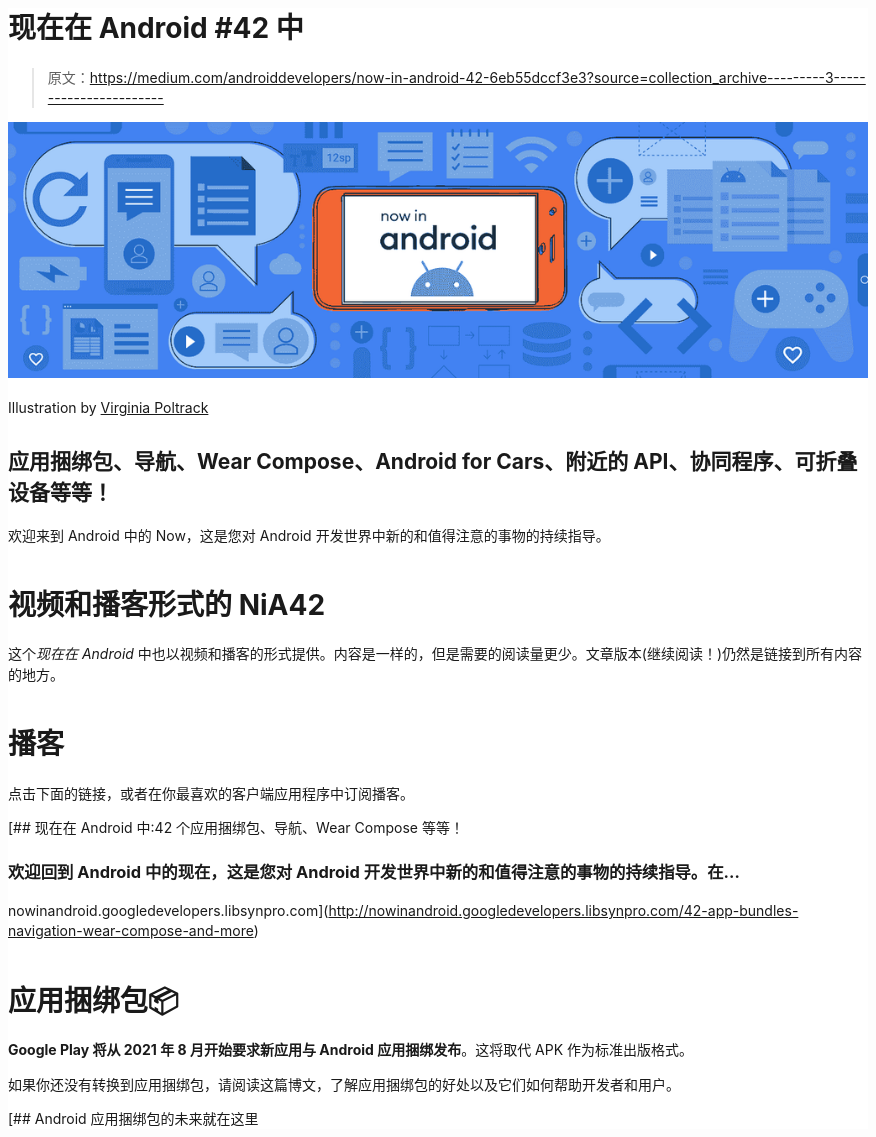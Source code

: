 # 现在在 Android #42 中

> 原文：<https://medium.com/androiddevelopers/now-in-android-42-6eb55dccf3e3?source=collection_archive---------3----------------------->

![](img/839881ae031404132395bf9afff5515b.png)

Illustration by [Virginia Poltrack](https://twitter.com/VPoltrack)

## 应用捆绑包、导航、Wear Compose、Android for Cars、附近的 API、协同程序、可折叠设备等等！

欢迎来到 Android 中的 Now，这是您对 Android 开发世界中新的和值得注意的事物的持续指导。

# 视频和播客形式的 NiA42

这个*现在在 Android* 中也以视频和播客的形式提供。内容是一样的，但是需要的阅读量更少。文章版本(继续阅读！)仍然是链接到所有内容的地方。

# 播客

点击下面的链接，或者在你最喜欢的客户端应用程序中订阅播客。

[](http://nowinandroid.googledevelopers.libsynpro.com/42-app-bundles-navigation-wear-compose-and-more) [## 现在在 Android 中:42 个应用捆绑包、导航、Wear Compose 等等！

### 欢迎回到 Android 中的现在，这是您对 Android 开发世界中新的和值得注意的事物的持续指导。在…

nowinandroid.googledevelopers.libsynpro.com](http://nowinandroid.googledevelopers.libsynpro.com/42-app-bundles-navigation-wear-compose-and-more) 

# 应用捆绑包📦

**Google Play 将从 2021 年 8 月开始要求新应用与 Android 应用捆绑发布**。这将取代 APK 作为标准出版格式。

如果你还没有转换到应用捆绑包，请阅读这篇博文，了解应用捆绑包的好处以及它们如何帮助开发者和用户。

[](https://android-developers.googleblog.com/2021/06/the-future-of-android-app-bundles-is.html) [## Android 应用捆绑包的未来就在这里
